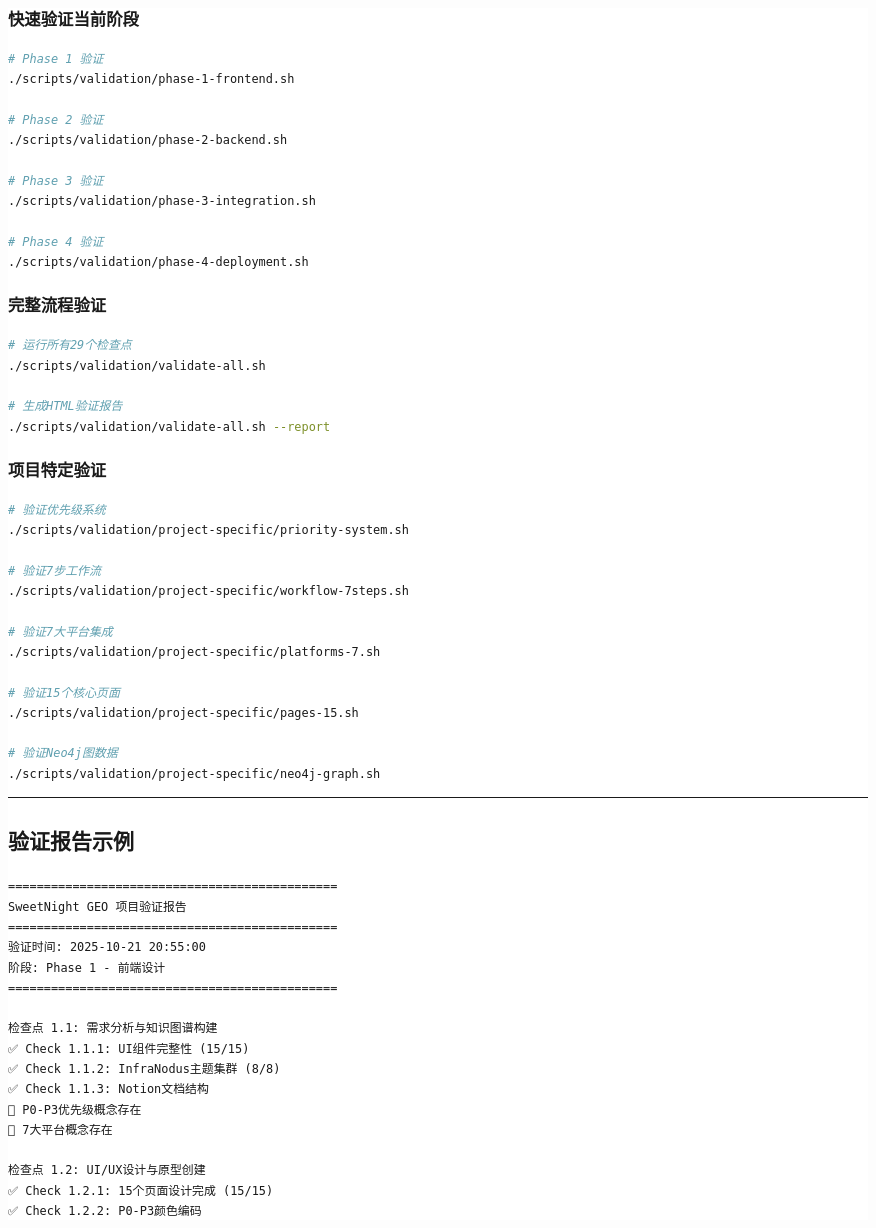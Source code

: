 ### 快速验证当前阶段
```bash
# Phase 1 验证
./scripts/validation/phase-1-frontend.sh

# Phase 2 验证
./scripts/validation/phase-2-backend.sh

# Phase 3 验证
./scripts/validation/phase-3-integration.sh

# Phase 4 验证
./scripts/validation/phase-4-deployment.sh
```

### 完整流程验证
```bash
# 运行所有29个检查点
./scripts/validation/validate-all.sh

# 生成HTML验证报告
./scripts/validation/validate-all.sh --report
```

### 项目特定验证
```bash
# 验证优先级系统
./scripts/validation/project-specific/priority-system.sh

# 验证7步工作流
./scripts/validation/project-specific/workflow-7steps.sh

# 验证7大平台集成
./scripts/validation/project-specific/platforms-7.sh

# 验证15个核心页面
./scripts/validation/project-specific/pages-15.sh

# 验证Neo4j图数据
./scripts/validation/project-specific/neo4j-graph.sh
```

---

## 验证报告示例

```
==============================================
SweetNight GEO 项目验证报告
==============================================
验证时间: 2025-10-21 20:55:00
阶段: Phase 1 - 前端设计
==============================================

检查点 1.1: 需求分析与知识图谱构建
✅ Check 1.1.1: UI组件完整性 (15/15)
✅ Check 1.1.2: InfraNodus主题集群 (8/8)
✅ Check 1.1.3: Notion文档结构
🎯 P0-P3优先级概念存在
🎯 7大平台概念存在

检查点 1.2: UI/UX设计与原型创建
✅ Check 1.2.1: 15个页面设计完成 (15/15)
✅ Check 1.2.2: P0-P3颜色编码
```